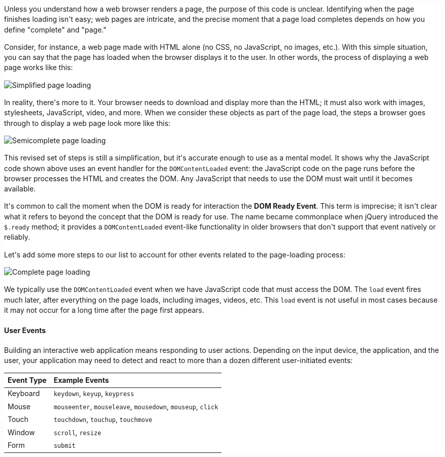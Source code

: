 Unless you understand how a web browser renders a page, the purpose of this code is unclear. Identifying when the page finishes loading isn't easy; web pages are intricate, and the precise moment that a page load completes depends on how you define "complete" and "page."  

Consider, for instance, a web page made with HTML alone (no CSS, no JavaScript, no images, etc.). With this simple situation, you can say that the page has loaded when the browser displays it to the user. In other words, the process of displaying a web page works like this:  

![Simplified page loading](https://d3905n0khyu9wc.cloudfront.net/images/simplified_page_loading.png)

In reality, there's more to it. Your browser needs to download and display more than the HTML; it must also work with images, stylesheets, JavaScript, video, and more. When we consider these objects as part of the page load, the steps a browser goes through to display a web page look more like this:  

![Semicomplete page loading](https://d3905n0khyu9wc.cloudfront.net/images/semicomplete_page_loading.png)

This revised set of steps is still a simplification, but it's accurate enough to use as a mental model. It shows why the JavaScript code shown above uses an event handler for the `DOMContentLoaded` event: the JavaScript code on the page runs before the browser processes the HTML and creates the DOM. Any JavaScript that needs to use the DOM must wait until it becomes available.  

It's common to call the moment when the DOM is ready for interaction the **DOM Ready Event**. This term is imprecise; it isn't clear what it refers to beyond the concept that the DOM is ready for use. The name became commonplace when jQuery introduced the `$.ready` method; it provides a `DOMContentLoaded` event-like functionality in older browsers that don't support that event natively or reliably.  

Let's add some more steps to our list to account for other events related to the page-loading process:  

![Complete page loading](https://d3905n0khyu9wc.cloudfront.net/images/complete_page_loading.png)

We typically use the `DOMContentLoaded` event when we have JavaScript code that must access the DOM. The `load` event fires much later, after everything on the page loads, including images, videos, etc. This `load` event is not useful in most cases because it may not occur for a long time after the page first appears.    

#### User Events

Building an interactive web application means responding to user actions. Depending on the input device, the application, and the user, your application may need to detect and react to more than a dozen different user-initiated events:  

| Event Type | Example Events                                              |
| :--------- | :---------------------------------------------------------- |
| Keyboard   | `keydown`, `keyup`, `keypress`                              |
| Mouse      | `mouseenter`, `mouseleave`, `mousedown`, `mouseup`, `click` |
| Touch      | `touchdown`, `touchup`, `touchmove`                         |
| Window     | `scroll`, `resize`                                          |
| Form       | `submit`                                                    |
